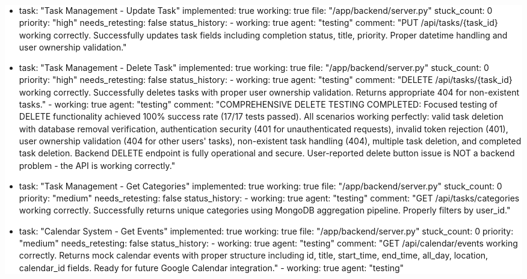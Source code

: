   - task: "Task Management - Update Task"
    implemented: true
    working: true
    file: "/app/backend/server.py"
    stuck_count: 0
    priority: "high"
    needs_retesting: false
    status_history:
        - working: true
          agent: "testing"
          comment: "PUT /api/tasks/{task_id} working correctly. Successfully updates task fields including completion status, title, priority. Proper datetime handling and user ownership validation."

  - task: "Task Management - Delete Task"
    implemented: true
    working: true
    file: "/app/backend/server.py"
    stuck_count: 0
    priority: "high"
    needs_retesting: false
    status_history:
        - working: true
          agent: "testing"
          comment: "DELETE /api/tasks/{task_id} working correctly. Successfully deletes tasks with proper user ownership validation. Returns appropriate 404 for non-existent tasks."
        - working: true
          agent: "testing"
          comment: "COMPREHENSIVE DELETE TESTING COMPLETED: Focused testing of DELETE functionality achieved 100% success rate (17/17 tests passed). All scenarios working perfectly: valid task deletion with database removal verification, authentication security (401 for unauthenticated requests), invalid token rejection (401), user ownership validation (404 for other users' tasks), non-existent task handling (404), multiple task deletion, and completed task deletion. Backend DELETE endpoint is fully operational and secure. User-reported delete button issue is NOT a backend problem - the API is working correctly."

  - task: "Task Management - Get Categories"
    implemented: true
    working: true
    file: "/app/backend/server.py"
    stuck_count: 0
    priority: "medium"
    needs_retesting: false
    status_history:
        - working: true
          agent: "testing"
          comment: "GET /api/tasks/categories working correctly. Successfully returns unique categories using MongoDB aggregation pipeline. Properly filters by user_id."

  - task: "Calendar System - Get Events"
    implemented: true
    working: true
    file: "/app/backend/server.py"
    stuck_count: 0
    priority: "medium"
    needs_retesting: false
    status_history:
        - working: true
          agent: "testing"
          comment: "GET /api/calendar/events working correctly. Returns mock calendar events with proper structure including id, title, start_time, end_time, all_day, location, calendar_id fields. Ready for future Google Calendar integration."
        - working: true
          agent: "testing"
